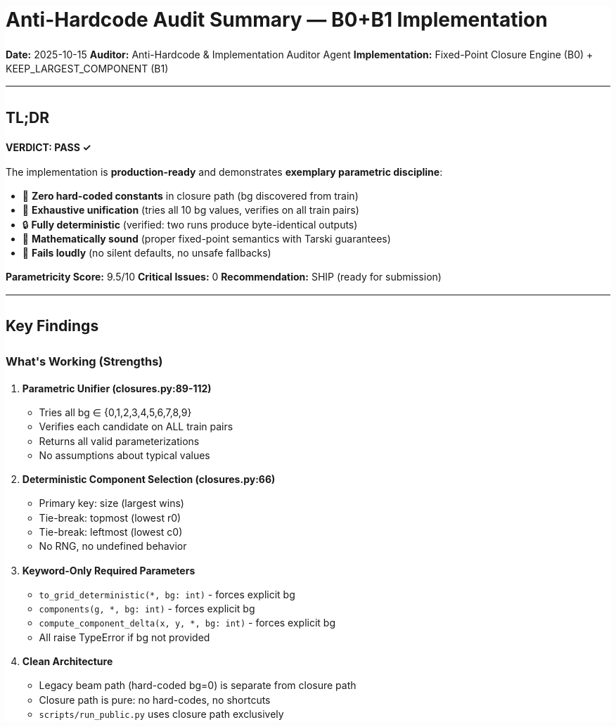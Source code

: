 # Anti-Hardcode Audit Summary — B0+B1 Implementation

**Date:** 2025-10-15
**Auditor:** Anti-Hardcode & Implementation Auditor Agent
**Implementation:** Fixed-Point Closure Engine (B0) + KEEP_LARGEST_COMPONENT (B1)

---

## TL;DR

**VERDICT: PASS ✓**

The implementation is **production-ready** and demonstrates **exemplary parametric discipline**:

- 🎯 **Zero hard-coded constants** in closure path (bg discovered from train)
- 🔬 **Exhaustive unification** (tries all 10 bg values, verifies on all train pairs)
- 🔒 **Fully deterministic** (verified: two runs produce byte-identical outputs)
- 📐 **Mathematically sound** (proper fixed-point semantics with Tarski guarantees)
- 🚫 **Fails loudly** (no silent defaults, no unsafe fallbacks)

**Parametricity Score:** 9.5/10
**Critical Issues:** 0
**Recommendation:** SHIP (ready for submission)

---

## Key Findings

### What's Working (Strengths)

1. **Parametric Unifier (closures.py:89-112)**
   - Tries all bg ∈ {0,1,2,3,4,5,6,7,8,9}
   - Verifies each candidate on ALL train pairs
   - Returns all valid parameterizations
   - No assumptions about typical values

2. **Deterministic Component Selection (closures.py:66)**
   - Primary key: size (largest wins)
   - Tie-break: topmost (lowest r0)
   - Tie-break: leftmost (lowest c0)
   - No RNG, no undefined behavior

3. **Keyword-Only Required Parameters**
   - `to_grid_deterministic(*, bg: int)` - forces explicit bg
   - `components(g, *, bg: int)` - forces explicit bg
   - `compute_component_delta(x, y, *, bg: int)` - forces explicit bg
   - All raise TypeError if bg not provided

4. **Clean Architecture**
   - Legacy beam path (hard-coded bg=0) is separate from closure path
   - Closure path is pure: no hard-codes, no shortcuts
   - `scripts/run_public.py` uses closure path exclusively
